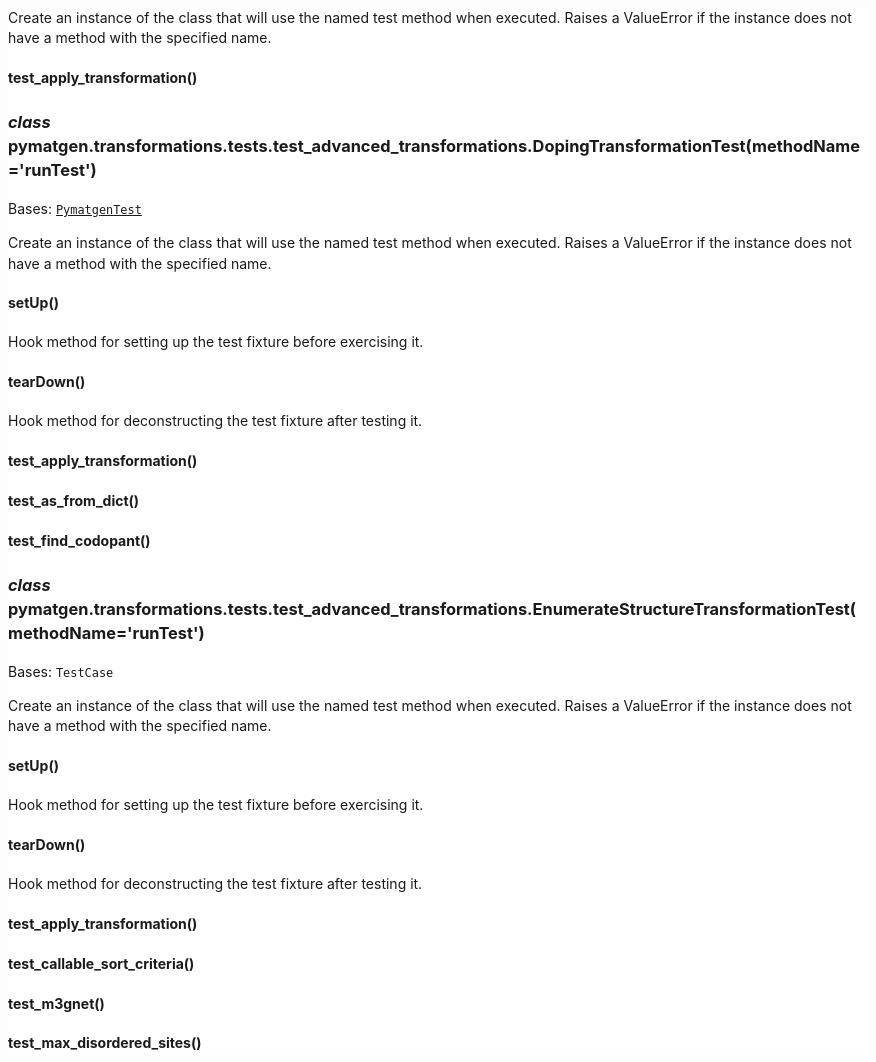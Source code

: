Create an instance of the class that will use the named test
method when executed. Raises a ValueError if the instance does
not have a method with the specified name.


#### test_apply_transformation()

### _class_ pymatgen.transformations.tests.test_advanced_transformations.DopingTransformationTest(methodName='runTest')
Bases: [`PymatgenTest`](pymatgen.util.md#pymatgen.util.testing.PymatgenTest)

Create an instance of the class that will use the named test
method when executed. Raises a ValueError if the instance does
not have a method with the specified name.


#### setUp()
Hook method for setting up the test fixture before exercising it.


#### tearDown()
Hook method for deconstructing the test fixture after testing it.


#### test_apply_transformation()

#### test_as_from_dict()

#### test_find_codopant()

### _class_ pymatgen.transformations.tests.test_advanced_transformations.EnumerateStructureTransformationTest(methodName='runTest')
Bases: `TestCase`

Create an instance of the class that will use the named test
method when executed. Raises a ValueError if the instance does
not have a method with the specified name.


#### setUp()
Hook method for setting up the test fixture before exercising it.


#### tearDown()
Hook method for deconstructing the test fixture after testing it.


#### test_apply_transformation()

#### test_callable_sort_criteria()

#### test_m3gnet()

#### test_max_disordered_sites()
